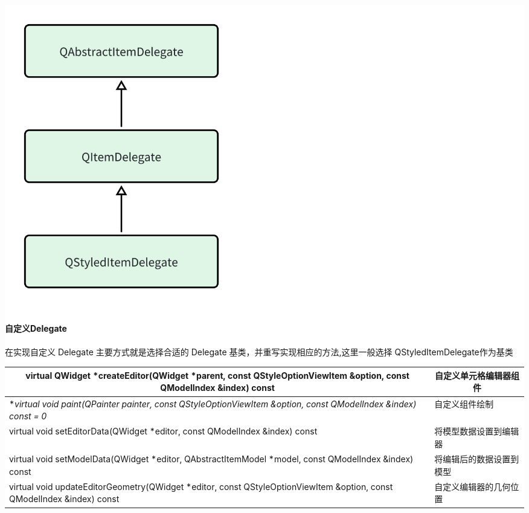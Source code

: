 <img src="image/SQKKGBI2ADQF6.png" alt="img" style="zoom:67%;" />

#### 自定义Delegate

在实现自定义 Delegate 主要方式就是选择合适的 Delegate  基类，并重写实现相应的方法,这里一般选择 QStyledItemDelegate作为基类

| virtual QWidget *createEditor(QWidget *parent, const QStyleOptionViewItem &option, const QModelIndex &index) const | 自定义单元格编辑器组件   |
| ------------------------------------------------------------ | ------------------------ |
| **virtual void paint(QPainter *painter, const QStyleOptionViewItem &option, const QModelIndex &index) const = 0** | 自定义组件绘制           |
| virtual void setEditorData(QWidget *editor, const QModelIndex &index) const | 将模型数据设置到编辑器   |
| virtual void setModelData(QWidget *editor, QAbstractItemModel *model, const QModelIndex &index) const | 将编辑后的数据设置到模型 |
| virtual void updateEditorGeometry(QWidget *editor, const QStyleOptionViewItem &option, const QModelIndex &index) const | 自定义编辑器的几何位置   |

